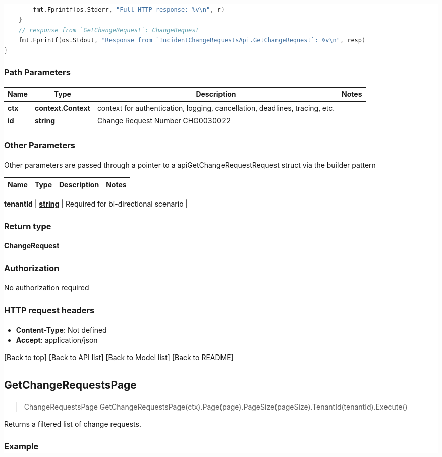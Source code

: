 ```go
        fmt.Fprintf(os.Stderr, "Full HTTP response: %v\n", r)
    }
    // response from `GetChangeRequest`: ChangeRequest
    fmt.Fprintf(os.Stdout, "Response from `IncidentChangeRequestsApi.GetChangeRequest`: %v\n", resp)
}
```

### Path Parameters


Name | Type | Description  | Notes
------------- | ------------- | ------------- | -------------
**ctx** | **context.Context** | context for authentication, logging, cancellation, deadlines, tracing, etc.
**id** | **string** | Change Request Number  CHG0030022 | 

### Other Parameters

Other parameters are passed through a pointer to a apiGetChangeRequestRequest struct via the builder pattern


Name | Type | Description  | Notes
------------- | ------------- | ------------- | -------------

 **tenantId** | [**string**](string.md) | Required for bi-directional scenario | 

### Return type

[**ChangeRequest**](ChangeRequest.md)

### Authorization

No authorization required

### HTTP request headers

- **Content-Type**: Not defined
- **Accept**: application/json

[[Back to top]](#) [[Back to API list]](../README.md#documentation-for-api-endpoints)
[[Back to Model list]](../README.md#documentation-for-models)
[[Back to README]](../README.md)


## GetChangeRequestsPage

> ChangeRequestsPage GetChangeRequestsPage(ctx).Page(page).PageSize(pageSize).TenantId(tenantId).Execute()

Returns a filtered list of change requests.

### Example
